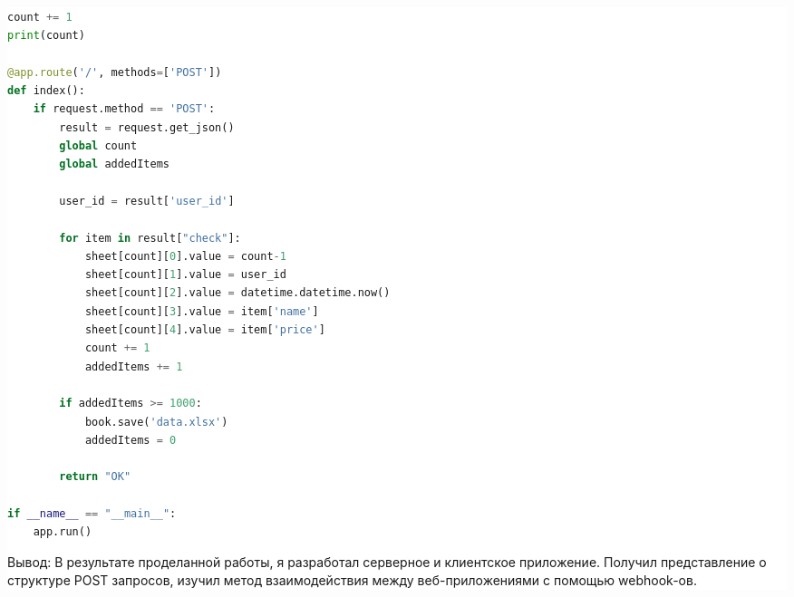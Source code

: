 ```python
count += 1
print(count)

@app.route('/', methods=['POST'])
def index():
    if request.method == 'POST':
        result = request.get_json()
        global count
        global addedItems

        user_id = result['user_id']

        for item in result["check"]:
            sheet[count][0].value = count-1
            sheet[count][1].value = user_id
            sheet[count][2].value = datetime.datetime.now()
            sheet[count][3].value = item['name']
            sheet[count][4].value = item['price']
            count += 1
            addedItems += 1

        if addedItems >= 1000:
            book.save('data.xlsx')
            addedItems = 0

        return "OK"

if __name__ == "__main__":
    app.run()
```
Вывод: В результате проделанной работы, я разработал серверное и клиентское приложение. Получил представление о структуре POST запросов, изучил метод взаимодействия между веб-приложениями с помощью webhook-ов. 
